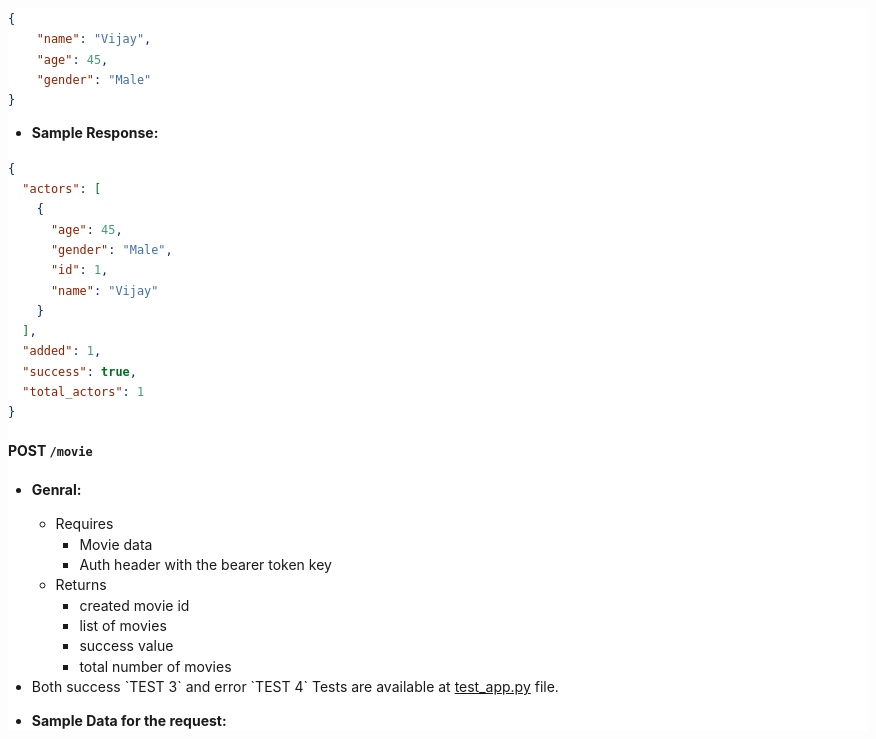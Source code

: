 ```json
{
	"name": "Vijay",
	"age": 45,
	"gender": "Male"
}
```

<ul>
<li><b>Sample Response:</b></li>
</ul>

```json
{
  "actors": [
    {
      "age": 45,
      "gender": "Male",
      "id": 1,
      "name": "Vijay"
    }
  ],
  "added": 1,
  "success": true,
  "total_actors": 1
}
```

#### POST `/movie`
<ul>
  <li><b>Genral:</b></li>
    <ul>
      <li>Requires
        <ul>
            <li>Movie data</li>
            <li>Auth header with the bearer token key</li>
        </ul>
      </li>
      <li>Returns
         <ul>           
           <li>created movie id</li>
           <li>list of movies</li>
           <li>success value</li>
           <li>total number of movies</li>
         </ul>          
       </li>
    </ul>
  <li>Both success `TEST 3` and error `TEST 4` Tests are available at <a href="test_app.py">test_app.py</a> file.</li>
</ul>

<ul>
<li><b>Sample Data for the request:</b></li>
</ul>
